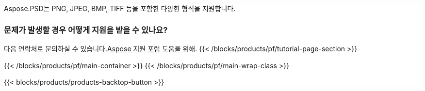 Aspose.PSD는 PNG, JPEG, BMP, TIFF 등을 포함한 다양한 형식을 지원합니다.
### 문제가 발생할 경우 어떻게 지원을 받을 수 있나요?  
 다음 연락처로 문의하실 수 있습니다.[Aspose 지원 포럼](https://forum.aspose.com/c/psd/34) 도움을 위해.
{{< /blocks/products/pf/tutorial-page-section >}}

{{< /blocks/products/pf/main-container >}}
{{< /blocks/products/pf/main-wrap-class >}}

{{< blocks/products/products-backtop-button >}}
